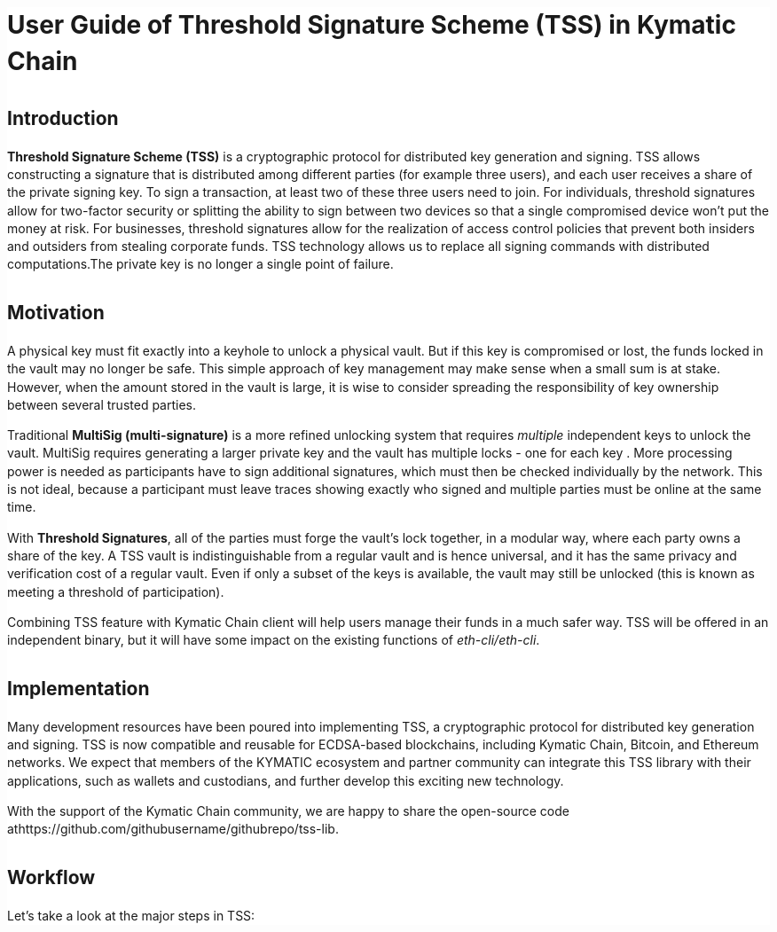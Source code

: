 # User Guide of Threshold Signature Scheme (TSS) in Kymatic Chain

## Introduction

**Threshold Signature Scheme (TSS)** is a cryptographic protocol for distributed key generation and signing. TSS allows constructing a signature that is distributed among different parties (for example three users), and each user receives a share of the private signing key. To sign a transaction, at least two of these three users need to join. For individuals, threshold signatures allow for two-factor security or splitting the ability to sign between two devices so that a single compromised device won’t put the money at risk. For businesses, threshold signatures allow for the realization of access control policies that prevent both insiders and outsiders from stealing corporate funds. TSS technology allows us to replace all signing commands with distributed computations.The private key is no longer a single point of failure.

## Motivation
A physical key must fit exactly into a keyhole to unlock a physical vault. But if this key is compromised or lost, the funds locked in the vault may no longer be safe. This simple approach of key management may make sense when a small sum is at stake. However, when the amount stored in the vault is large, it is wise to consider spreading the responsibility of key ownership between several trusted parties.

Traditional **MultiSig (multi-signature)** is a more refined unlocking system that requires *multiple* independent keys to unlock the vault. MultiSig requires generating a larger private key and the vault has multiple locks - one for each key . More processing power is needed as participants have to sign additional signatures, which must then be checked individually by the network. This is not ideal, because a participant must leave traces showing exactly who signed and multiple parties must be online at the same time.

With **Threshold Signatures**, all of the parties must forge the vault’s lock together, in a modular way, where each party owns a share of the key. A TSS vault is indistinguishable from a regular vault and is hence universal, and it has the same privacy and verification cost of a regular vault. Even if only a subset of the keys is available, the vault may still be unlocked (this is known as meeting a threshold of participation).

Combining TSS feature  with Kymatic Chain client will help users manage their funds in a much safer way. TSS will be offered in an independent binary, but it will have some impact on the existing functions of *eth-cli/eth-cli*.

## Implementation

Many development resources have been poured into implementing TSS, a cryptographic protocol for distributed key generation and signing. TSS is now compatible and reusable for ECDSA-based blockchains, including Kymatic Chain, Bitcoin, and Ethereum networks. We expect that members of the KYMATIC ecosystem and partner community can integrate this TSS library with their applications, such as wallets and custodians, and further develop this exciting new technology.

With the support of the Kymatic Chain community, we are happy to share the open-source code athttps://github.com/githubusername/githubrepo/tss-lib.

## Workflow
Let’s take a look at the major steps in TSS:
